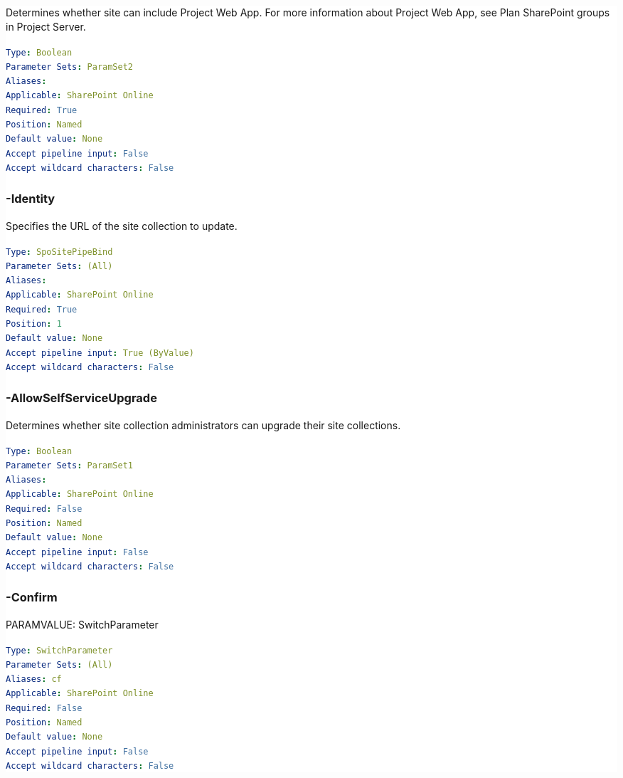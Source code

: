 Determines whether site can include Project Web App.
For more information about Project Web App, see Plan SharePoint groups in Project Server.

```yaml
Type: Boolean
Parameter Sets: ParamSet2
Aliases:
Applicable: SharePoint Online
Required: True
Position: Named
Default value: None
Accept pipeline input: False
Accept wildcard characters: False
```

### -Identity

Specifies the URL of the site collection to update.

```yaml
Type: SpoSitePipeBind
Parameter Sets: (All)
Aliases:
Applicable: SharePoint Online
Required: True
Position: 1
Default value: None
Accept pipeline input: True (ByValue)
Accept wildcard characters: False
```

### -AllowSelfServiceUpgrade

Determines whether site collection administrators can upgrade their site collections.

```yaml
Type: Boolean
Parameter Sets: ParamSet1
Aliases:
Applicable: SharePoint Online
Required: False
Position: Named
Default value: None
Accept pipeline input: False
Accept wildcard characters: False
```

### -Confirm

PARAMVALUE: SwitchParameter

```yaml
Type: SwitchParameter
Parameter Sets: (All)
Aliases: cf
Applicable: SharePoint Online
Required: False
Position: Named
Default value: None
Accept pipeline input: False
Accept wildcard characters: False
```

